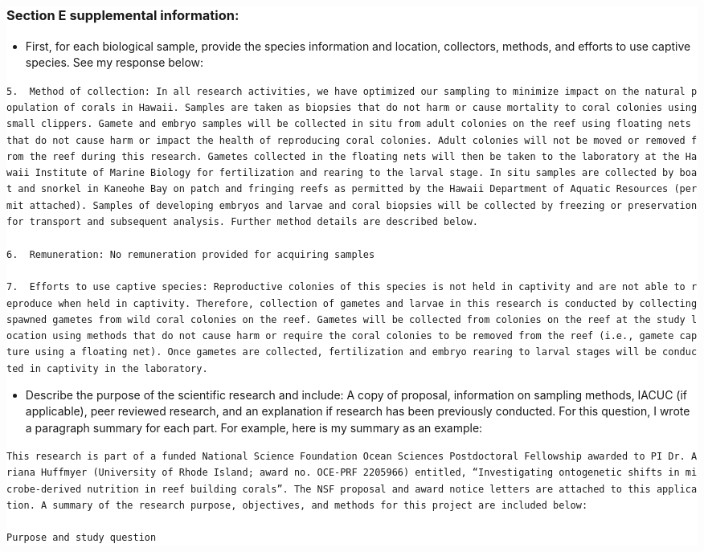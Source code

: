 ### Section E supplemental information: 

- First, for each biological sample, provide the species information and location, collectors, methods, and efforts to use captive species. See my response below:  

```
5.	Method of collection: In all research activities, we have optimized our sampling to minimize impact on the natural population of corals in Hawaii. Samples are taken as biopsies that do not harm or cause mortality to coral colonies using small clippers. Gamete and embryo samples will be collected in situ from adult colonies on the reef using floating nets that do not cause harm or impact the health of reproducing coral colonies. Adult colonies will not be moved or removed from the reef during this research. Gametes collected in the floating nets will then be taken to the laboratory at the Hawaii Institute of Marine Biology for fertilization and rearing to the larval stage. In situ samples are collected by boat and snorkel in Kaneohe Bay on patch and fringing reefs as permitted by the Hawaii Department of Aquatic Resources (permit attached). Samples of developing embryos and larvae and coral biopsies will be collected by freezing or preservation for transport and subsequent analysis. Further method details are described below. 

6.	Remuneration: No remuneration provided for acquiring samples 

7.	Efforts to use captive species: Reproductive colonies of this species is not held in captivity and are not able to reproduce when held in captivity. Therefore, collection of gametes and larvae in this research is conducted by collecting spawned gametes from wild coral colonies on the reef. Gametes will be collected from colonies on the reef at the study location using methods that do not cause harm or require the coral colonies to be removed from the reef (i.e., gamete capture using a floating net). Once gametes are collected, fertilization and embryo rearing to larval stages will be conducted in captivity in the laboratory. 

``` 

- Describe the purpose of the scientific research and include: A copy of proposal, information on sampling methods, IACUC (if applicable), peer reviewed research, and an explanation if research has been previously conducted. For this question, I wrote a paragraph summary for each part. For example, here is my summary as an example:  

```
This research is part of a funded National Science Foundation Ocean Sciences Postdoctoral Fellowship awarded to PI Dr. Ariana Huffmyer (University of Rhode Island; award no. OCE-PRF 2205966) entitled, “Investigating ontogenetic shifts in microbe-derived nutrition in reef building corals”. The NSF proposal and award notice letters are attached to this application. A summary of the research purpose, objectives, and methods for this project are included below:  

Purpose and study question
```